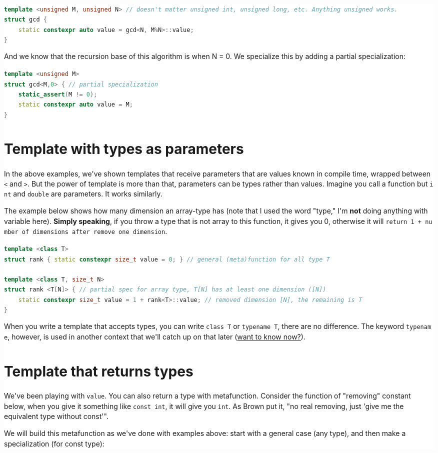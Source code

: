 ```cpp
template <unsigned M, unsigned N> // doesn't matter unsigned int, unsigned long, etc. Anything unsigned works.
struct gcd {
    static constexpr auto value = gcd<N, M%N>::value;
}
```

And we know that the recursion base of this algorithm is when N = 0. We specialize this by adding a partial specialization:

```cpp
template <unsigned M>
struct gcd<M,0> { // partial specialization
    static_assert(M != 0);
    static constexpr auto value = M;
}
```

# Template with types as parameters

In the above examples, we've shown templates that receive parameters that are values known in compile time, wrapped between `<` and `>`. But the power of template is more than that, parameters can be types rather than values. Imagine you call a function but `int` and `double` are parameters. It works similarly.

The example below shows how many dimension an array-type has (note that I used the word "type," I'm **not** doing anything with variable here). **Simply speaking**, if you throw a type that is not array to this function, it gives you 0, otherwise it will `return 1 + number of dimensions after remove one dimension`.

```cpp
template <class T>
struct rank { static constexpr size_t value = 0; } // general (meta)function for all type T

template <class T, size_t N>
struct rank <T[N]> { // partial spec for array type, T[N] has at least one dimension ([N])
    static constexpr size_t value = 1 + rank<T>::value; // removed dimension [N], the remaining is T
}
```

When you write a template that accepts types, you can write `class T` or `typename T`, there are no difference. The keyword `typename`, however, is used in another context that we'll catch up on that later ([want to know now?](https://stackoverflow.com/a/1600968/3209478)).

# Template that returns types

We've been playing with `value`. You can also return a type with metafunction. Consider the function of "removing" constant below, when you give it something like `const int`, it will give you `int`. As Brown put it, "no real removing, just 'give me the equivalent type without const'".

We will build this metafunction as we've done with examples above: start with a general case (any type), and then make a specialization (for const type):
